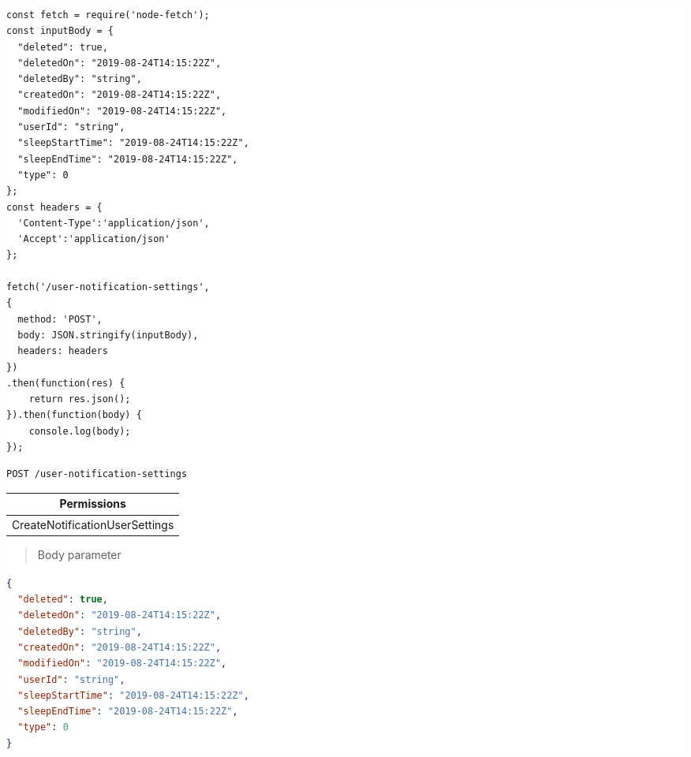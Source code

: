 ```javascript

```

```javascript--nodejs
const fetch = require('node-fetch');
const inputBody = {
  "deleted": true,
  "deletedOn": "2019-08-24T14:15:22Z",
  "deletedBy": "string",
  "createdOn": "2019-08-24T14:15:22Z",
  "modifiedOn": "2019-08-24T14:15:22Z",
  "userId": "string",
  "sleepStartTime": "2019-08-24T14:15:22Z",
  "sleepEndTime": "2019-08-24T14:15:22Z",
  "type": 0
};
const headers = {
  'Content-Type':'application/json',
  'Accept':'application/json'
};

fetch('/user-notification-settings',
{
  method: 'POST',
  body: JSON.stringify(inputBody),
  headers: headers
})
.then(function(res) {
    return res.json();
}).then(function(body) {
    console.log(body);
});

```

`POST /user-notification-settings`

| Permissions |
| ------- |
| CreateNotificationUserSettings   |

> Body parameter

```json
{
  "deleted": true,
  "deletedOn": "2019-08-24T14:15:22Z",
  "deletedBy": "string",
  "createdOn": "2019-08-24T14:15:22Z",
  "modifiedOn": "2019-08-24T14:15:22Z",
  "userId": "string",
  "sleepStartTime": "2019-08-24T14:15:22Z",
  "sleepEndTime": "2019-08-24T14:15:22Z",
  "type": 0
}
```
